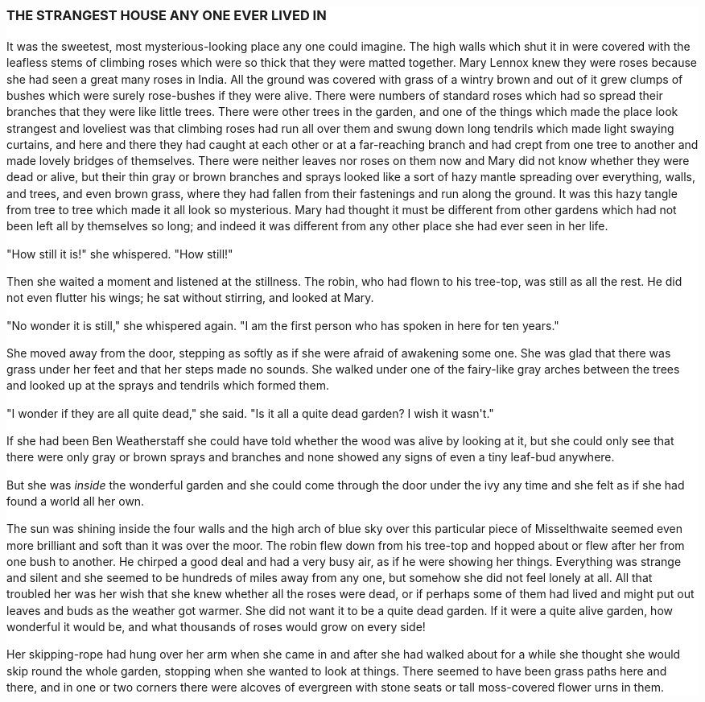 ### THE STRANGEST HOUSE ANY ONE EVER LIVED IN

It was the sweetest, most mysterious-looking place any one could imagine. The high walls which shut it in were covered with the leafless stems of climbing roses which were so thick that they were matted together. Mary Lennox knew they were roses because she had seen a great many roses in India. All the ground was covered with grass of a wintry brown and out of it grew clumps of bushes which were surely rose-bushes if they were alive. There were numbers of standard roses which had so spread their branches that they were like little trees. There were other trees in the garden, and one of the things which made the place look strangest and loveliest was that climbing roses had run all over them and swung down long tendrils which made light swaying curtains, and here and there they had caught at each other or at a far-reaching branch and had crept from one tree to another and made lovely bridges of themselves. There were neither leaves nor roses on them now and Mary did not know whether they  were dead or alive, but their thin gray or brown branches and sprays looked like a sort of hazy mantle spreading over everything, walls, and trees, and even brown grass, where they had fallen from their fastenings and run along the ground. It was this hazy tangle from tree to tree which made it all look so mysterious. Mary had thought it must be different from other gardens which had not been left all by themselves so long; and indeed it was different from any other place she had ever seen in her life.

"How still it is!" she whispered. "How still!"

Then she waited a moment and listened at the stillness. The robin, who had flown to his tree-top, was still as all the rest. He did not even flutter his wings; he sat without stirring, and looked at Mary.

"No wonder it is still," she whispered again. "I am the first person who has spoken in here for ten years."

She moved away from the door, stepping as softly as if she were afraid of awakening some one. She was glad that there was grass under her feet and that her steps made no sounds. She walked under one of the fairy-like gray arches between the trees and looked up at the sprays and tendrils which formed them. 

"I wonder if they are all quite dead," she said. "Is it all a quite dead garden? I wish it wasn't."

If she had been Ben Weatherstaff she could have told whether the wood was alive by looking at it, but she could only see that there were only gray or brown sprays and branches and none showed any signs of even a tiny leaf-bud anywhere.

But she was _inside_ the wonderful garden and she could come through the door under the ivy any time and she felt as if she had found a world all her own.

The sun was shining inside the four walls and the high arch of blue sky over this particular piece of Misselthwaite seemed even more brilliant and soft than it was over the moor. The robin flew down from his tree-top and hopped about or flew after her from one bush to another. He chirped a good deal and had a very busy air, as if he were showing her things. Everything was strange and silent and she seemed to be hundreds of miles away from any one, but somehow she did not feel lonely at all. All that troubled her was her wish that she knew whether all the roses were dead, or if perhaps some of them had lived and might put out leaves and buds as the weather got warmer. She did not want it to be a quite dead garden. If it were a quite alive garden, how wonderful it  would be, and what thousands of roses would grow on every side!

Her skipping-rope had hung over her arm when she came in and after she had walked about for a while she thought she would skip round the whole garden, stopping when she wanted to look at things. There seemed to have been grass paths here and there, and in one or two corners there were alcoves of evergreen with stone seats or tall moss-covered flower urns in them.
